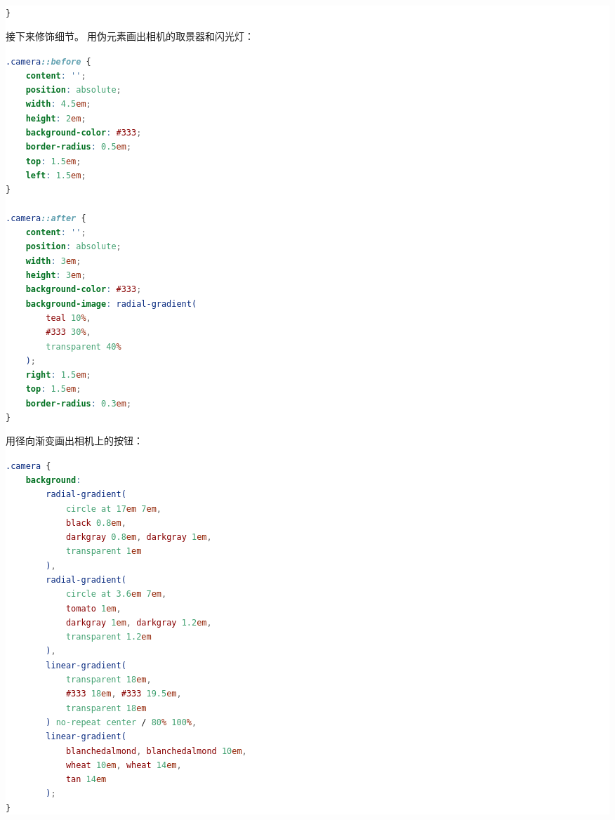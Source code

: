 ```css
}
```

接下来修饰细节。
用伪元素画出相机的取景器和闪光灯：
```css
.camera::before {
    content: '';
    position: absolute;
    width: 4.5em;
    height: 2em;
    background-color: #333;
    border-radius: 0.5em;
    top: 1.5em;
    left: 1.5em;
}

.camera::after {
    content: '';
    position: absolute;
    width: 3em;
    height: 3em;
    background-color: #333;
    background-image: radial-gradient(
        teal 10%,
        #333 30%,
        transparent 40%
    );
    right: 1.5em;
    top: 1.5em;
    border-radius: 0.3em;
}
```

用径向渐变画出相机上的按钮：
```css
.camera {
    background: 
        radial-gradient(
            circle at 17em 7em,
            black 0.8em,
            darkgray 0.8em, darkgray 1em,
            transparent 1em
        ),
        radial-gradient(
            circle at 3.6em 7em,
            tomato 1em,
            darkgray 1em, darkgray 1.2em,
            transparent 1.2em
        ),
        linear-gradient(
            transparent 18em,
            #333 18em, #333 19.5em,
            transparent 18em
        ) no-repeat center / 80% 100%,
        linear-gradient(
            blanchedalmond, blanchedalmond 10em,
            wheat 10em, wheat 14em,
            tan 14em
        );
}
```

